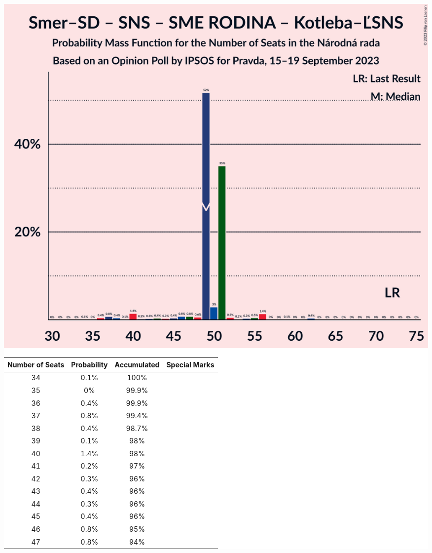 ![Graph with seats probability mass function not yet produced](2023-09-19-IPSOS-coalitions-seats-pmf-smer–sd–sns–smerodina–kotleba–ľsns.png "Seats Probability Mass Function")

| Number of Seats | Probability | Accumulated | Special Marks |
|:---------------:|:-----------:|:-----------:|:-------------:|
| 34 | 0.1% | 100% |  |
| 35 | 0% | 99.9% |  |
| 36 | 0.4% | 99.9% |  |
| 37 | 0.8% | 99.4% |  |
| 38 | 0.4% | 98.7% |  |
| 39 | 0.1% | 98% |  |
| 40 | 1.4% | 98% |  |
| 41 | 0.2% | 97% |  |
| 42 | 0.3% | 96% |  |
| 43 | 0.4% | 96% |  |
| 44 | 0.3% | 96% |  |
| 45 | 0.4% | 96% |  |
| 46 | 0.8% | 95% |  |
| 47 | 0.8% | 94% |  |